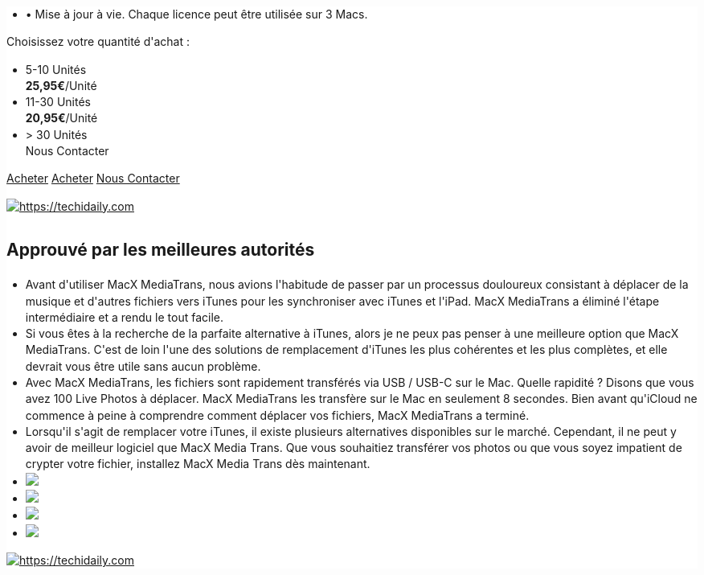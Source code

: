 * • Mise à jour à vie. Chaque licence peut être utilisée sur 3 Macs.

Choisissez votre quantité d'achat :

* 5-10 Unités  
**25,95€**/Unité
* 11-30 Unités  
**20,95€**/Unité
* \> 30 Unités  
Nous Contacter

[Acheter](https://estore.macxdvd.com/order/checkout.php?PRODS=37808882&QTY=1&CART=1&SHORT_FORM=1&ORDERSTYLE=nLWsnpXPnHU%3D&DESIGN_TYPE=2&HIDEC=0&AFFILIATE=108875) [Acheter](https://estore.macxdvd.com/order/checkout.php?PRODS=37808882&QTY=1&CART=1&SHORT_FORM=1&ORDERSTYLE=nLWsnpXPnHU%3D&DESIGN_TYPE=2&HIDEC=0&AFFILIATE=108875) [Nous Contacter](https://tools.techidaily.com/macxdvd/products/) 








<a href="https://aligracehair.sjv.io/c/5597632/2115951/19272" target="_top" id="2115951">
  <img src="//a.impactradius-go.com/display-ad/19272-2115951" border="0" alt="https://techidaily.com" width="728" height="90"/>
</a>
<img height="0" width="0" src="https://aligracehair.sjv.io/i/5597632/2115951/19272" style="position:absolute;visibility:hidden;" border="0" />





## Approuvé par les meilleures autorités

* Avant d'utiliser MacX MediaTrans, nous avions l'habitude de passer par un processus douloureux consistant à déplacer de la musique et d'autres fichiers vers iTunes pour les synchroniser avec iTunes et l'iPad. MacX MediaTrans a éliminé l'étape intermédiaire et a rendu le tout facile.
* Si vous êtes à la recherche de la parfaite alternative à iTunes, alors je ne peux pas penser à une meilleure option que MacX MediaTrans. C'est de loin l'une des solutions de remplacement d'iTunes les plus cohérentes et les plus complètes, et elle devrait vous être utile sans aucun problème.
* Avec MacX MediaTrans, les fichiers sont rapidement transférés via USB / USB-C sur le Mac. Quelle rapidité ? Disons que vous avez 100 Live Photos à déplacer. MacX MediaTrans les transfère sur le Mac en seulement 8 secondes. Bien avant qu'iCloud ne commence à peine à comprendre comment déplacer vos fichiers, MacX MediaTrans a terminé.
* Lorsqu'il s'agit de remplacer votre iTunes, il existe plusieurs alternatives disponibles sur le marché. Cependant, il ne peut y avoir de meilleur logiciel que MacX Media Trans. Que vous souhaitiez transférer vos photos ou que vous soyez impatient de crypter votre fichier, installez MacX Media Trans dès maintenant.
* ![](https://www.macxdvd.com/mediatrans/../image-style/prod-buy/techarrival.png)
* ![](https://www.macxdvd.com/mediatrans/../image-style/prod-buy/Twitgoo.png)
* ![](https://www.macxdvd.com/mediatrans/../image-style/prod-buy/appleworld.png)
* ![](https://www.macxdvd.com/mediatrans/../image-style/prod-buy/techgenyz.png)





<a href="https://unicoeye.pxf.io/c/5597632/2134233/18498" target="_top" id="2134233">
  <img src="//a.impactradius-go.com/display-ad/18498-2134233" border="0" alt="https://techidaily.com" width="728" height="90"/>
</a>
<img height="0" width="0" src="https://unicoeye.pxf.io/i/5597632/2134233/18498" style="position:absolute;visibility:hidden;" border="0" />
